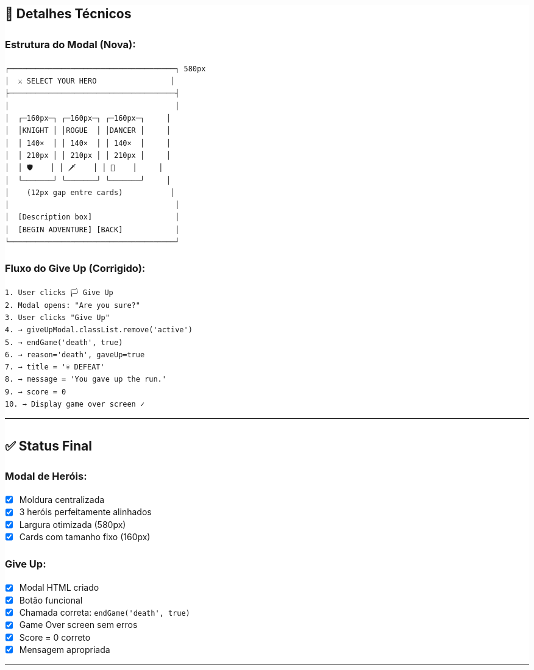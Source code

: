 
## 🎨 Detalhes Técnicos

### **Estrutura do Modal (Nova):**
```
┌──────────────────────────────────────┐ 580px
│  ⚔️ SELECT YOUR HERO                 │
├──────────────────────────────────────┤
│                                      │
│  ┌─160px─┐ ┌─160px─┐ ┌─160px─┐     │
│  │KNIGHT │ │ROGUE  │ │DANCER │     │
│  │ 140×  │ │ 140×  │ │ 140×  │     │
│  │ 210px │ │ 210px │ │ 210px │     │
│  │ 🛡️    │ │ 🗡️    │ │ 💃    │     │
│  └───────┘ └───────┘ └───────┘     │
│    (12px gap entre cards)           │
│                                      │
│  [Description box]                   │
│  [BEGIN ADVENTURE] [BACK]            │
└──────────────────────────────────────┘
```

### **Fluxo do Give Up (Corrigido):**
```
1. User clicks 🏳️ Give Up
2. Modal opens: "Are you sure?"
3. User clicks "Give Up"
4. → giveUpModal.classList.remove('active')
5. → endGame('death', true)
6. → reason='death', gaveUp=true
7. → title = '💀 DEFEAT'
8. → message = 'You gave up the run.'
9. → score = 0
10. → Display game over screen ✓
```

---

## ✅ Status Final

### **Modal de Heróis:**
- [x] Moldura centralizada
- [x] 3 heróis perfeitamente alinhados
- [x] Largura otimizada (580px)
- [x] Cards com tamanho fixo (160px)

### **Give Up:**
- [x] Modal HTML criado
- [x] Botão funcional
- [x] Chamada correta: `endGame('death', true)`
- [x] Game Over screen sem erros
- [x] Score = 0 correto
- [x] Mensagem apropriada

---